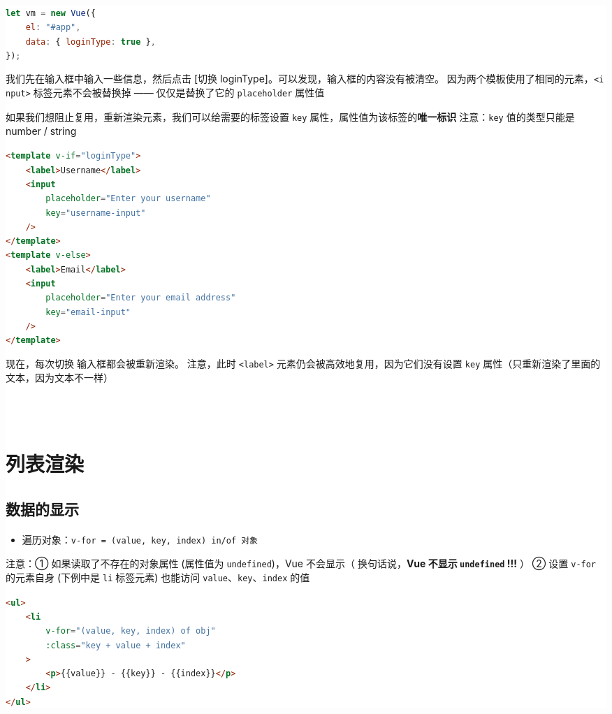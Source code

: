 ```js
let vm = new Vue({
    el: "#app",
    data: { loginType: true },
});
```

我们先在输入框中输入一些信息，然后点击 [切换 loginType]。可以发现，输入框的内容没有被清空。
因为两个模板使用了相同的元素，`<input>` 标签元素不会被替换掉 —— 仅仅是替换了它的 `placeholder` 属性值

如果我们想阻止复用，重新渲染元素，我们可以给需要的标签设置 `key` 属性，属性值为该标签的**唯一标识**
注意：`key` 值的类型只能是 number / string

```html
<template v-if="loginType">
    <label>Username</label>
    <input
        placeholder="Enter your username"
        key="username-input"
    />
</template>
<template v-else>
    <label>Email</label>
    <input
        placeholder="Enter your email address"
        key="email-input"
    />
</template>
```

现在，每次切换 输入框都会被重新渲染。
注意，此时 `<label>` 元素仍会被高效地复用，因为它们没有设置 `key` 属性（只重新渲染了里面的文本，因为文本不一样）

<br><br>

# 列表渲染

## 数据的显示

-   遍历对象：`v-for = (value, key, index) in/of 对象`

注意：① 如果读取了不存在的对象属性 (属性值为 `undefined`)，Vue 不会显示（ 换句话说，**Vue 不显示 `undefined` !!!** ）
② 设置 `v-for` 的元素自身 (下例中是 `li` 标签元素) 也能访问 `value`、`key`、`index` 的值

```html
<ul>
    <li
        v-for="(value, key, index) of obj"
        :class="key + value + index"
    >
        <p>{{value}} - {{key}} - {{index}}</p>
    </li>
</ul>
```
